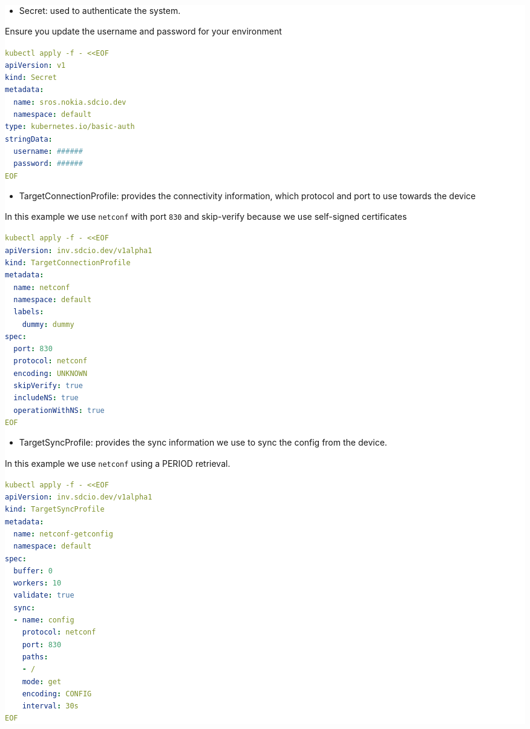 - Secret: used to authenticate the system.

Ensure you update the username and password for your environment

```yaml
kubectl apply -f - <<EOF
apiVersion: v1
kind: Secret
metadata:
  name: sros.nokia.sdcio.dev 
  namespace: default
type: kubernetes.io/basic-auth
stringData:
  username: ######
  password: ######
EOF
```

- TargetConnectionProfile: provides the connectivity information, which protocol and port to use towards the device

In this example we use `netconf` with port `830` and skip-verify because we use self-signed certificates

```yaml
kubectl apply -f - <<EOF
apiVersion: inv.sdcio.dev/v1alpha1
kind: TargetConnectionProfile
metadata:
  name: netconf
  namespace: default
  labels:
    dummy: dummy
spec:
  port: 830
  protocol: netconf
  encoding: UNKNOWN
  skipVerify: true
  includeNS: true
  operationWithNS: true
EOF
```

- TargetSyncProfile: provides the sync information we use to sync the config from the device.

In this example we use `netconf` using a PERIOD retrieval.

```yaml
kubectl apply -f - <<EOF
apiVersion: inv.sdcio.dev/v1alpha1
kind: TargetSyncProfile
metadata:
  name: netconf-getconfig
  namespace: default
spec:
  buffer: 0
  workers: 10
  validate: true
  sync:
  - name: config
    protocol: netconf
    port: 830
    paths:
    - /
    mode: get
    encoding: CONFIG
    interval: 30s
EOF
```